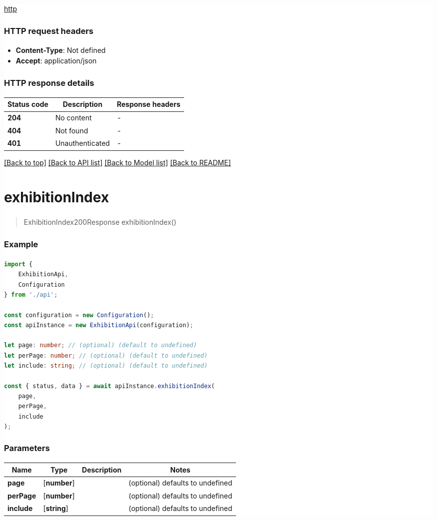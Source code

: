 [http](../README.md#http)

### HTTP request headers

 - **Content-Type**: Not defined
 - **Accept**: application/json


### HTTP response details
| Status code | Description | Response headers |
|-------------|-------------|------------------|
|**204** | No content |  -  |
|**404** | Not found |  -  |
|**401** | Unauthenticated |  -  |

[[Back to top]](#) [[Back to API list]](../README.md#documentation-for-api-endpoints) [[Back to Model list]](../README.md#documentation-for-models) [[Back to README]](../README.md)

# **exhibitionIndex**
> ExhibitionIndex200Response exhibitionIndex()


### Example

```typescript
import {
    ExhibitionApi,
    Configuration
} from './api';

const configuration = new Configuration();
const apiInstance = new ExhibitionApi(configuration);

let page: number; // (optional) (default to undefined)
let perPage: number; // (optional) (default to undefined)
let include: string; // (optional) (default to undefined)

const { status, data } = await apiInstance.exhibitionIndex(
    page,
    perPage,
    include
);
```

### Parameters

|Name | Type | Description  | Notes|
|------------- | ------------- | ------------- | -------------|
| **page** | [**number**] |  | (optional) defaults to undefined|
| **perPage** | [**number**] |  | (optional) defaults to undefined|
| **include** | [**string**] |  | (optional) defaults to undefined|
